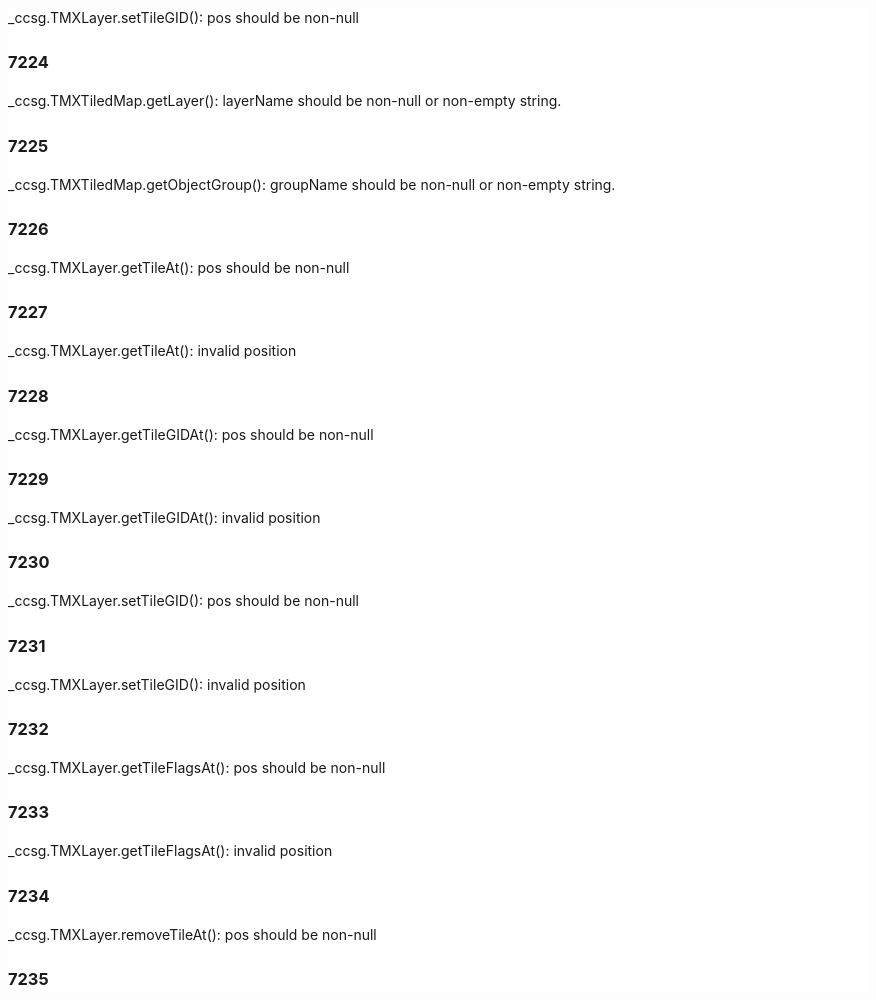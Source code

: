
_ccsg.TMXLayer.setTileGID(): pos should be non-null

### 7224


_ccsg.TMXTiledMap.getLayer(): layerName should be non-null or non-empty string.

### 7225


_ccsg.TMXTiledMap.getObjectGroup(): groupName should be non-null or non-empty string.

### 7226


_ccsg.TMXLayer.getTileAt(): pos should be non-null

### 7227


_ccsg.TMXLayer.getTileAt(): invalid position

### 7228


_ccsg.TMXLayer.getTileGIDAt(): pos should be non-null

### 7229


_ccsg.TMXLayer.getTileGIDAt(): invalid position

### 7230


_ccsg.TMXLayer.setTileGID(): pos should be non-null

### 7231


_ccsg.TMXLayer.setTileGID(): invalid position

### 7232


_ccsg.TMXLayer.getTileFlagsAt(): pos should be non-null

### 7233


_ccsg.TMXLayer.getTileFlagsAt(): invalid position

### 7234


_ccsg.TMXLayer.removeTileAt(): pos should be non-null

### 7235
